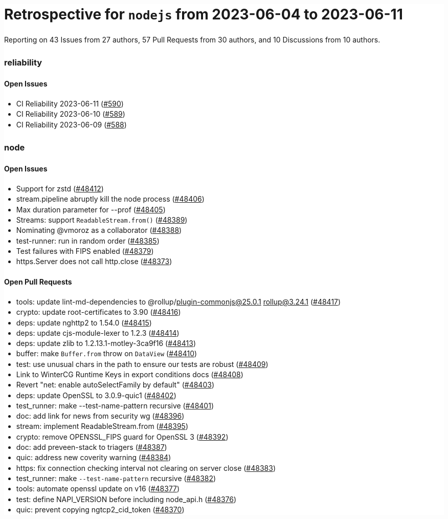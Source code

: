 # Retrospective for `nodejs` from 2023-06-04 to 2023-06-11

Reporting on 43 Issues from 27 authors, 57 Pull Requests from 30 authors, and 10 Discussions from 10 authors.


### reliability

#### Open Issues

- CI Reliability 2023-06-11 ([#590](https://github.com/nodejs/reliability/issues/590))
- CI Reliability 2023-06-10 ([#589](https://github.com/nodejs/reliability/issues/589))
- CI Reliability 2023-06-09 ([#588](https://github.com/nodejs/reliability/issues/588))

### node

#### Open Issues

- Support for zstd ([#48412](https://github.com/nodejs/node/issues/48412))
- stream.pipeline abruptly kill the node process ([#48406](https://github.com/nodejs/node/issues/48406))
- Max duration parameter for --prof ([#48405](https://github.com/nodejs/node/issues/48405))
- Streams: support `ReadableStream.from()` ([#48389](https://github.com/nodejs/node/issues/48389))
- Nominating @vmoroz as a collaborator ([#48388](https://github.com/nodejs/node/issues/48388))
- test-runner: run in random order ([#48385](https://github.com/nodejs/node/issues/48385))
- Test failures with FIPS enabled ([#48379](https://github.com/nodejs/node/issues/48379))
- https.Server does not call http.close ([#48373](https://github.com/nodejs/node/issues/48373))

#### Open Pull Requests

- tools: update lint-md-dependencies to @rollup/plugin-commonjs@25.0.1 rollup@3.24.1 ([#48417](https://github.com/nodejs/node/pull/48417))
- crypto: update root-certificates to 3.90 ([#48416](https://github.com/nodejs/node/pull/48416))
- deps: update nghttp2 to 1.54.0 ([#48415](https://github.com/nodejs/node/pull/48415))
- deps: update cjs-module-lexer to 1.2.3 ([#48414](https://github.com/nodejs/node/pull/48414))
- deps: update zlib to 1.2.13.1-motley-3ca9f16 ([#48413](https://github.com/nodejs/node/pull/48413))
- buffer: make `Buffer.from` throw on `DataView` ([#48410](https://github.com/nodejs/node/pull/48410))
- test: use unusual chars in the path to ensure our tests are robust ([#48409](https://github.com/nodejs/node/pull/48409))
- Link to WinterCG Runtime Keys in export conditions docs ([#48408](https://github.com/nodejs/node/pull/48408))
- Revert "net: enable autoSelectFamily by default" ([#48403](https://github.com/nodejs/node/pull/48403))
- deps: update OpenSSL to 3.0.9-quic1 ([#48402](https://github.com/nodejs/node/pull/48402))
- test_runner: make --test-name-pattern recursive ([#48401](https://github.com/nodejs/node/pull/48401))
- doc: add link for news from security wg ([#48396](https://github.com/nodejs/node/pull/48396))
- stream: implement ReadableStream.from ([#48395](https://github.com/nodejs/node/pull/48395))
- crypto: remove OPENSSL_FIPS guard for OpenSSL 3 ([#48392](https://github.com/nodejs/node/pull/48392))
- doc: add preveen-stack to triagers ([#48387](https://github.com/nodejs/node/pull/48387))
- quic: address new coverity warning ([#48384](https://github.com/nodejs/node/pull/48384))
- https: fix connection checking interval not clearing on server close ([#48383](https://github.com/nodejs/node/pull/48383))
- test_runner: make `--test-name-pattern` recursive ([#48382](https://github.com/nodejs/node/pull/48382))
- tools:  automate openssl update on v16 ([#48377](https://github.com/nodejs/node/pull/48377))
- test: define NAPI_VERSION before including node_api.h ([#48376](https://github.com/nodejs/node/pull/48376))
- quic: prevent copying ngtcp2_cid_token ([#48370](https://github.com/nodejs/node/pull/48370))

